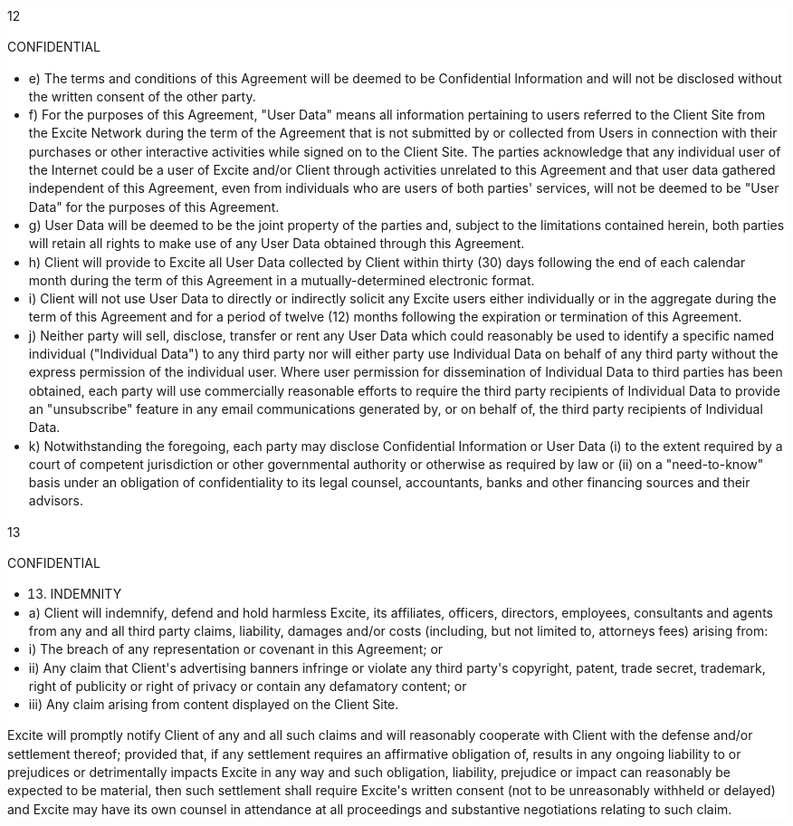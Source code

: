 12

CONFIDENTIAL

- e)    The terms and conditions of this Agreement will be deemed to be Confidential Information and will not be disclosed without the written consent of the other party.
- f)    For the purposes of this Agreement, "User Data" means all information pertaining to users referred to the Client Site from the Excite Network during the term of the Agreement that is not submitted by or collected from Users in connection with their purchases or other interactive activities while signed on to the Client Site. The parties acknowledge that any individual user of the Internet could be a user of Excite and/or Client through activities unrelated to this Agreement and that user data gathered independent of this Agreement, even from individuals who are users of both parties' services, will not be deemed to be "User Data" for the purposes of this Agreement.
- g)    User Data will be deemed to be the joint property of the parties and, subject to the limitations contained herein, both parties will retain all rights to make use of any User Data obtained through this Agreement.
- h)    Client will provide to Excite all User Data collected by Client within thirty (30) days following the end of each calendar month during the term of this Agreement in a mutually-determined electronic format.
- i)    Client will not use User Data to directly or indirectly solicit any Excite users either individually or in the aggregate during the term of this Agreement and for a period of twelve (12) months following the expiration or termination of this Agreement.
- j)    Neither party will sell, disclose, transfer or rent any User Data which could reasonably be used to identify a specific named individual ("Individual Data") to any third party nor will either party use Individual Data on behalf of any third party without the express permission of the individual user. Where user permission for dissemination of Individual Data to third parties has been obtained, each party will use commercially reasonable efforts to require the third party recipients of Individual Data to provide an "unsubscribe" feature in any email communications generated by, or on behalf of, the third party recipients of Individual Data.
- k)    Notwithstanding the foregoing, each party may disclose Confidential Information or User Data (i) to the extent required by a court of competent jurisdiction or other governmental authority or otherwise as required by law or (ii) on a "need-to-know" basis under an obligation of confidentiality to its legal counsel, accountants, banks and other financing sources and their advisors.

13

CONFIDENTIAL

- 13.   INDEMNITY
- a)    Client will indemnify, defend and hold harmless Excite, its affiliates, officers, directors, employees, consultants and agents from any and all third party claims, liability, damages and/or costs (including, but not limited to, attorneys fees) arising from:
- i)    The breach of any representation or covenant in this Agreement; or
- ii)   Any claim that Client's advertising banners infringe or violate any third party's copyright, patent, trade secret, trademark, right of publicity or right of privacy or contain any defamatory content; or
- iii)  Any claim arising from content displayed on the Client Site.

Excite will promptly notify Client of any and all such claims and will reasonably cooperate with Client with the defense and/or settlement thereof; provided that, if any settlement requires an affirmative obligation of, results in any ongoing liability to or prejudices or detrimentally impacts Excite in any way and such obligation, liability, prejudice or impact can reasonably be expected to be material, then such settlement shall require Excite's written consent (not to be unreasonably withheld or delayed) and Excite may have its own counsel in attendance at all proceedings and substantive negotiations relating to such claim.
